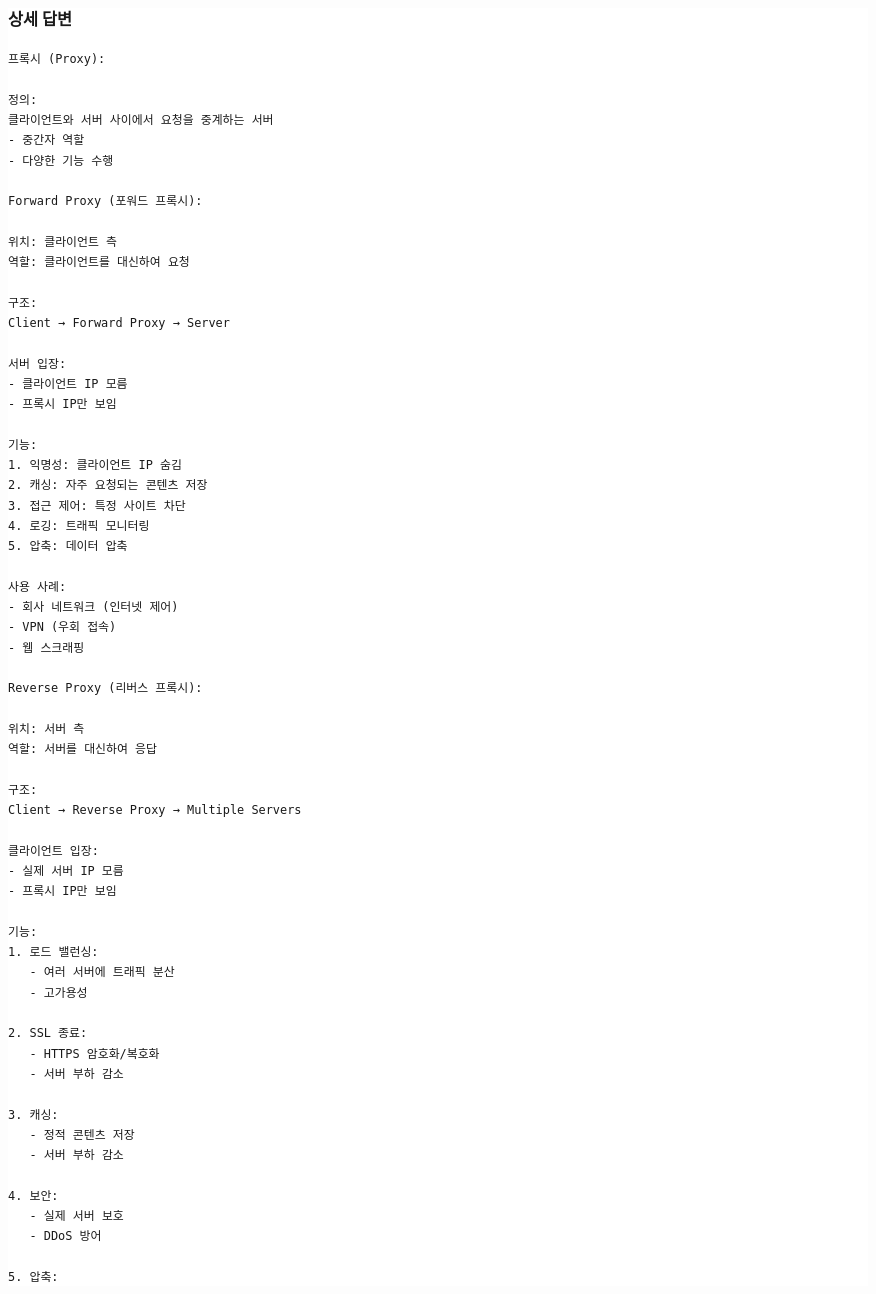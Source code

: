 ### 상세 답변
```
프록시 (Proxy):

정의:
클라이언트와 서버 사이에서 요청을 중계하는 서버
- 중간자 역할
- 다양한 기능 수행

Forward Proxy (포워드 프록시):

위치: 클라이언트 측
역할: 클라이언트를 대신하여 요청

구조:
Client → Forward Proxy → Server

서버 입장:
- 클라이언트 IP 모름
- 프록시 IP만 보임

기능:
1. 익명성: 클라이언트 IP 숨김
2. 캐싱: 자주 요청되는 콘텐츠 저장
3. 접근 제어: 특정 사이트 차단
4. 로깅: 트래픽 모니터링
5. 압축: 데이터 압축

사용 사례:
- 회사 네트워크 (인터넷 제어)
- VPN (우회 접속)
- 웹 스크래핑

Reverse Proxy (리버스 프록시):

위치: 서버 측
역할: 서버를 대신하여 응답

구조:
Client → Reverse Proxy → Multiple Servers

클라이언트 입장:
- 실제 서버 IP 모름
- 프록시 IP만 보임

기능:
1. 로드 밸런싱:
   - 여러 서버에 트래픽 분산
   - 고가용성

2. SSL 종료:
   - HTTPS 암호화/복호화
   - 서버 부하 감소

3. 캐싱:
   - 정적 콘텐츠 저장
   - 서버 부하 감소

4. 보안:
   - 실제 서버 보호
   - DDoS 방어

5. 압축:
```
